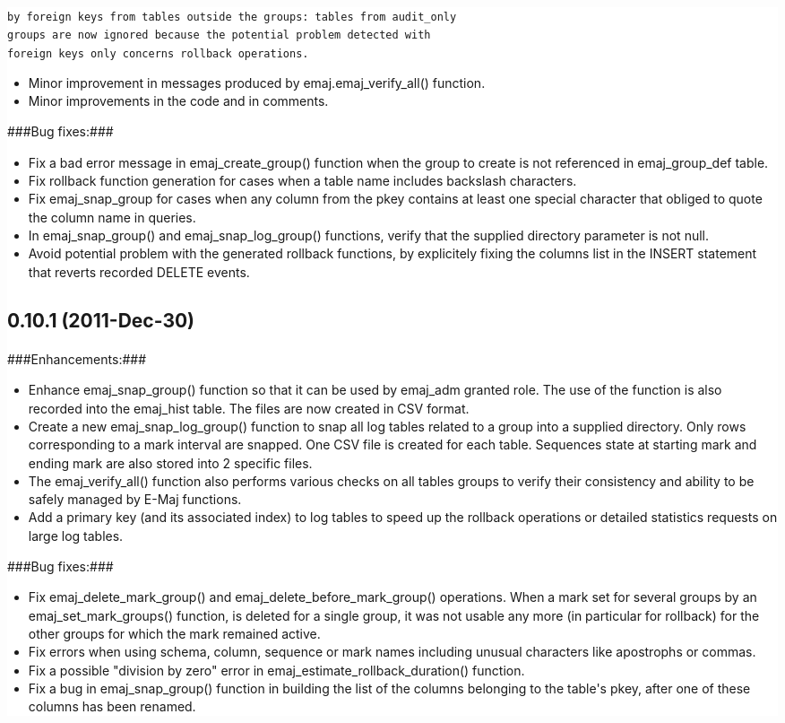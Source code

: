     by foreign keys from tables outside the groups: tables from audit_only 
    groups are now ignored because the potential problem detected with 
    foreign keys only concerns rollback operations.
  * Minor improvement in messages produced by emaj.emaj_verify_all() function.
  * Minor improvements in the code and in comments.

###Bug fixes:###

  * Fix a bad error message in emaj_create_group() function when the group 
    to create is not referenced in emaj_group_def table.
  * Fix rollback function generation for cases when a table name includes 
    backslash characters.
  * Fix emaj_snap_group for cases when any column from the pkey contains at 
    least one special character that obliged to quote the column name in 
    queries.
  * In emaj_snap_group() and emaj_snap_log_group() functions, verify that the 
    supplied directory parameter is not null.
  * Avoid potential problem with the generated rollback functions, by 
    explicitely fixing the columns list in the INSERT statement that reverts 
    recorded DELETE events.

0.10.1 (2011-Dec-30)
------
###Enhancements:###

  * Enhance emaj_snap_group() function so that it can be used by emaj_adm 
    granted role. The use of the function is also recorded into the emaj_hist 
    table. The files are now created in CSV format.
  * Create a new emaj_snap_log_group() function to snap all log tables 
    related to a group into a supplied directory. Only rows corresponding 
    to a mark interval are snapped. One CSV file is created for each table. 
    Sequences state at starting mark and ending mark are also stored into 
    2 specific files.
  * The emaj_verify_all() function also performs various checks on all tables 
    groups to verify their consistency and ability to be safely managed by 
    E-Maj functions.
  * Add a primary key (and its associated index) to log tables to speed up 
    the rollback operations or detailed statistics requests on large log 
    tables.

###Bug fixes:###

  * Fix emaj_delete_mark_group() and emaj_delete_before_mark_group() 
    operations. When a mark set for several groups by an 
    emaj_set_mark_groups() function, is deleted for a single group, it was 
    not usable any more (in particular for rollback) for the other groups 
    for which the mark remained active.
  * Fix errors when using schema, column, sequence or mark names including 
    unusual characters like apostrophs or commas.
  * Fix a possible "division by zero" error in 
    emaj_estimate_rollback_duration() function.
  * Fix a bug in emaj_snap_group() function in building the list of the 
    columns belonging to the table's pkey, after one of these columns has 
    been renamed.
